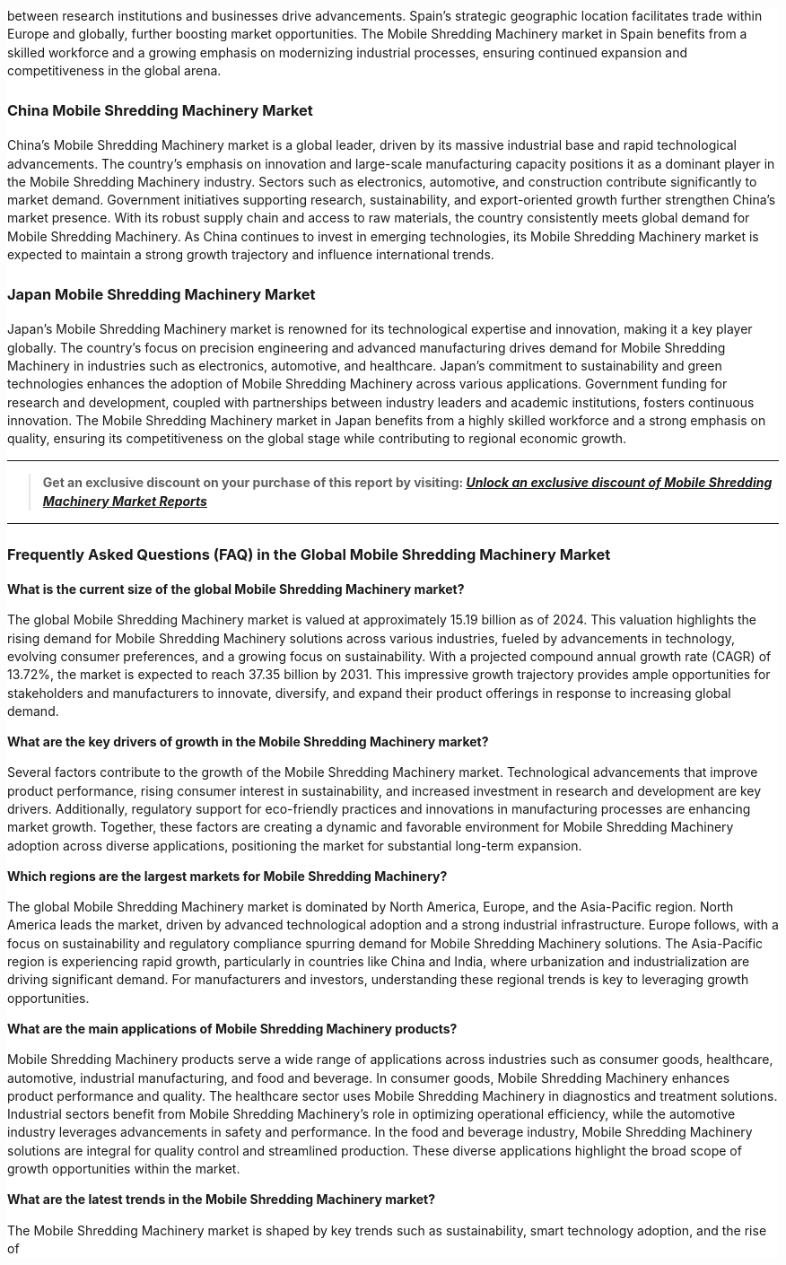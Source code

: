 between research institutions and businesses drive advancements. Spain&rsquo;s strategic geographic location facilitates trade within Europe and globally, further boosting market opportunities. The Mobile Shredding Machinery market in Spain benefits from a skilled workforce and a growing emphasis on modernizing industrial processes, ensuring continued expansion and competitiveness in the global arena.</p><h3>China Mobile Shredding Machinery Market</h3><p>China&rsquo;s Mobile Shredding Machinery market is a global leader, driven by its massive industrial base and rapid technological advancements. The country&rsquo;s emphasis on innovation and large-scale manufacturing capacity positions it as a dominant player in the Mobile Shredding Machinery industry. Sectors such as electronics, automotive, and construction contribute significantly to market demand. Government initiatives supporting research, sustainability, and export-oriented growth further strengthen China&rsquo;s market presence. With its robust supply chain and access to raw materials, the country consistently meets global demand for Mobile Shredding Machinery. As China continues to invest in emerging technologies, its Mobile Shredding Machinery market is expected to maintain a strong growth trajectory and influence international trends.</p><h3>Japan Mobile Shredding Machinery Market</h3><p>Japan&rsquo;s Mobile Shredding Machinery market is renowned for its technological expertise and innovation, making it a key player globally. The country&rsquo;s focus on precision engineering and advanced manufacturing drives demand for Mobile Shredding Machinery in industries such as electronics, automotive, and healthcare. Japan&rsquo;s commitment to sustainability and green technologies enhances the adoption of Mobile Shredding Machinery across various applications. Government funding for research and development, coupled with partnerships between industry leaders and academic institutions, fosters continuous innovation. The Mobile Shredding Machinery market in Japan benefits from a highly skilled workforce and a strong emphasis on quality, ensuring its competitiveness on the global stage while contributing to regional economic growth.</p><hr /><blockquote><p><strong>Get an exclusive discount on your purchase of this report by visiting: <em><a href="://marketresearchpulse.com/ask-for-discount/23555?utm_source=Github&amp;utm_medium=0114">Unlock an exclusive discount of Mobile Shredding Machinery Market Reports</a></em>&nbsp;</strong></p></blockquote><hr /><h3>Frequently Asked Questions (FAQ) in the Global Mobile Shredding Machinery Market</h3><p><strong>What is the current size of the global Mobile Shredding Machinery market?</strong></p><p>The global Mobile Shredding Machinery market is valued at approximately 15.19 billion as of 2024. This valuation highlights the rising demand for Mobile Shredding Machinery solutions across various industries, fueled by advancements in technology, evolving consumer preferences, and a growing focus on sustainability. With a projected compound annual growth rate (CAGR) of 13.72%, the market is expected to reach 37.35 billion by 2031. This impressive growth trajectory provides ample opportunities for stakeholders and manufacturers to innovate, diversify, and expand their product offerings in response to increasing global demand.</p><p><strong>What are the key drivers of growth in the Mobile Shredding Machinery market?</strong></p><p>Several factors contribute to the growth of the Mobile Shredding Machinery market. Technological advancements that improve product performance, rising consumer interest in sustainability, and increased investment in research and development are key drivers. Additionally, regulatory support for eco-friendly practices and innovations in manufacturing processes are enhancing market growth. Together, these factors are creating a dynamic and favorable environment for Mobile Shredding Machinery adoption across diverse applications, positioning the market for substantial long-term expansion.</p><p><strong>Which regions are the largest markets for Mobile Shredding Machinery?</strong></p><p>The global Mobile Shredding Machinery market is dominated by North America, Europe, and the Asia-Pacific region. North America leads the market, driven by advanced technological adoption and a strong industrial infrastructure. Europe follows, with a focus on sustainability and regulatory compliance spurring demand for Mobile Shredding Machinery solutions. The Asia-Pacific region is experiencing rapid growth, particularly in countries like China and India, where urbanization and industrialization are driving significant demand. For manufacturers and investors, understanding these regional trends is key to leveraging growth opportunities.</p><p><strong>What are the main applications of Mobile Shredding Machinery products?</strong></p><p>Mobile Shredding Machinery products serve a wide range of applications across industries such as consumer goods, healthcare, automotive, industrial manufacturing, and food and beverage. In consumer goods, Mobile Shredding Machinery enhances product performance and quality. The healthcare sector uses Mobile Shredding Machinery in diagnostics and treatment solutions. Industrial sectors benefit from Mobile Shredding Machinery&rsquo;s role in optimizing operational efficiency, while the automotive industry leverages advancements in safety and performance. In the food and beverage industry, Mobile Shredding Machinery solutions are integral for quality control and streamlined production. These diverse applications highlight the broad scope of growth opportunities within the market.</p><p><strong>What are the latest trends in the Mobile Shredding Machinery market?</strong></p><p>The Mobile Shredding Machinery market is shaped by key trends such as sustainability, smart technology adoption, and the rise of